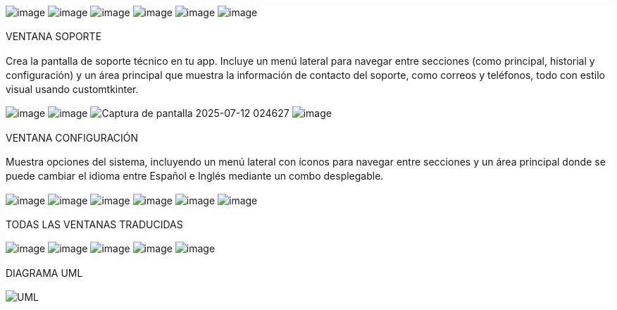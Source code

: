 <img width="1828" height="971" alt="image" src="https://github.com/user-attachments/assets/469ebc70-804d-4980-bf0c-81fb1678b722" />
<img width="1833" height="952" alt="image" src="https://github.com/user-attachments/assets/5fc22b51-839a-44f0-8d0f-82c8fb168831" />
<img width="1821" height="934" alt="image" src="https://github.com/user-attachments/assets/cac830b7-9377-4461-b5e1-153b6ba775f3" />
<img width="1828" height="927" alt="image" src="https://github.com/user-attachments/assets/e2b8c064-3038-490a-b127-8f7c0af97519" />
<img width="1826" height="75" alt="image" src="https://github.com/user-attachments/assets/6410eae8-8243-43c6-a8fd-885f92a7a256" />
<img width="1600" height="845" alt="image" src="https://github.com/user-attachments/assets/b6b1de1b-5c3e-4672-b3af-7bd2f3e9f146" />

VENTANA SOPORTE

Crea la pantalla de soporte técnico en tu app. Incluye un menú lateral para navegar entre secciones (como principal, historial y configuración) y un área principal que muestra la información de contacto del soporte, como correos y teléfonos, todo con estilo visual usando customtkinter. 

<img width="1820" height="979" alt="image" src="https://github.com/user-attachments/assets/78ff0ac1-0d5c-4c8a-9112-fdaa9e3a1ed8" />
<img width="1830" height="947" alt="image" src="https://github.com/user-attachments/assets/3287979e-503c-446d-af24-76395859c3c0" />
<img width="1826" height="75" alt="Captura de pantalla 2025-07-12 024627" src="https://github.com/user-attachments/assets/e3f6516f-1a08-45b7-858a-91ab70b46d81" />
<img width="1600" height="846" alt="image" src="https://github.com/user-attachments/assets/4323e739-f4a8-421b-84ea-4175a4552bc2" />

VENTANA CONFIGURACIÓN

Muestra opciones del sistema, incluyendo un menú lateral con íconos para navegar entre secciones y un área principal donde se puede cambiar el idioma entre Español e Inglés mediante un combo desplegable.

<img width="1827" height="976" alt="image" src="https://github.com/user-attachments/assets/9835daec-e89f-4a6c-8be6-a983bb6d460e" />
<img width="1803" height="894" alt="image" src="https://github.com/user-attachments/assets/623d94cb-5cdd-49a2-99b6-fcc5bed9f228" />
<img width="1831" height="900" alt="image" src="https://github.com/user-attachments/assets/d82a5232-278b-4694-99fd-56a6410a6d75" />
<img width="1823" height="974" alt="image" src="https://github.com/user-attachments/assets/c0a6c609-f839-4d1a-9624-22d612d7f37c" />
<img width="1825" height="448" alt="image" src="https://github.com/user-attachments/assets/b849290c-d691-4169-bf36-4c7013c96d97" />
<img width="1600" height="842" alt="image" src="https://github.com/user-attachments/assets/6c3b03b9-542a-4505-bee6-58f5a7a18706" />

TODAS LAS VENTANAS TRADUCIDAS

<img width="1600" height="846" alt="image" src="https://github.com/user-attachments/assets/13c5b794-d467-49e9-87a8-ff04c92150fa" />
<img width="1600" height="848" alt="image" src="https://github.com/user-attachments/assets/1a874240-44fc-443e-9ec8-a926df585ae5" />
<img width="1600" height="847" alt="image" src="https://github.com/user-attachments/assets/16cf4022-c18e-43d7-ac50-cae544203317" />
<img width="1600" height="846" alt="image" src="https://github.com/user-attachments/assets/2abe7612-c0d2-4b45-ba37-549d79454f8f" />
<img width="1600" height="848" alt="image" src="https://github.com/user-attachments/assets/bb3b02f2-221f-4084-acee-920aa6a0c520" />

DIAGRAMA UML

<img width="1545" height="1390" alt="UML" src="https://github.com/user-attachments/assets/66885baf-bc37-473f-9ecb-5abdca5a9621" />
